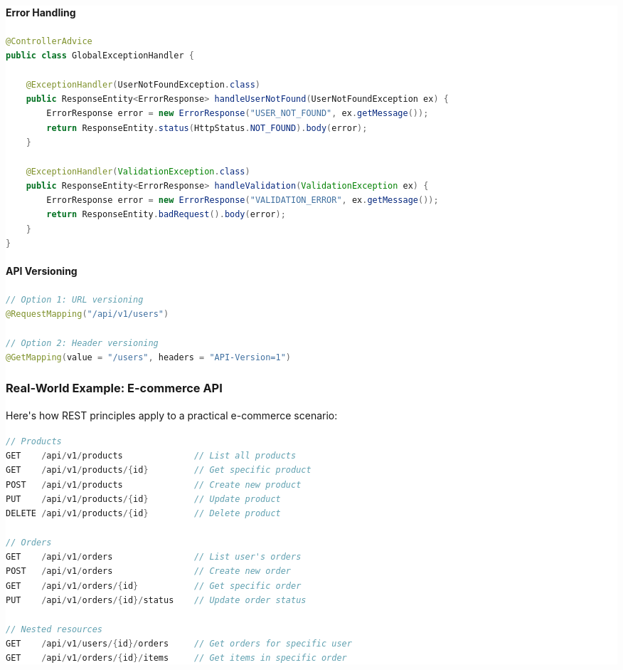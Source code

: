 #### Error Handling

```java
@ControllerAdvice
public class GlobalExceptionHandler {
    
    @ExceptionHandler(UserNotFoundException.class)
    public ResponseEntity<ErrorResponse> handleUserNotFound(UserNotFoundException ex) {
        ErrorResponse error = new ErrorResponse("USER_NOT_FOUND", ex.getMessage());
        return ResponseEntity.status(HttpStatus.NOT_FOUND).body(error);
    }
    
    @ExceptionHandler(ValidationException.class)
    public ResponseEntity<ErrorResponse> handleValidation(ValidationException ex) {
        ErrorResponse error = new ErrorResponse("VALIDATION_ERROR", ex.getMessage());
        return ResponseEntity.badRequest().body(error);
    }
}
```


#### API Versioning

```java
// Option 1: URL versioning
@RequestMapping("/api/v1/users")

// Option 2: Header versioning
@GetMapping(value = "/users", headers = "API-Version=1")
```


### Real-World Example: E-commerce API

Here's how REST principles apply to a practical e-commerce scenario:

```java
// Products
GET    /api/v1/products              // List all products
GET    /api/v1/products/{id}         // Get specific product
POST   /api/v1/products              // Create new product
PUT    /api/v1/products/{id}         // Update product
DELETE /api/v1/products/{id}         // Delete product

// Orders
GET    /api/v1/orders                // List user's orders
POST   /api/v1/orders                // Create new order
GET    /api/v1/orders/{id}           // Get specific order
PUT    /api/v1/orders/{id}/status    // Update order status

// Nested resources
GET    /api/v1/users/{id}/orders     // Get orders for specific user
GET    /api/v1/orders/{id}/items     // Get items in specific order
```
